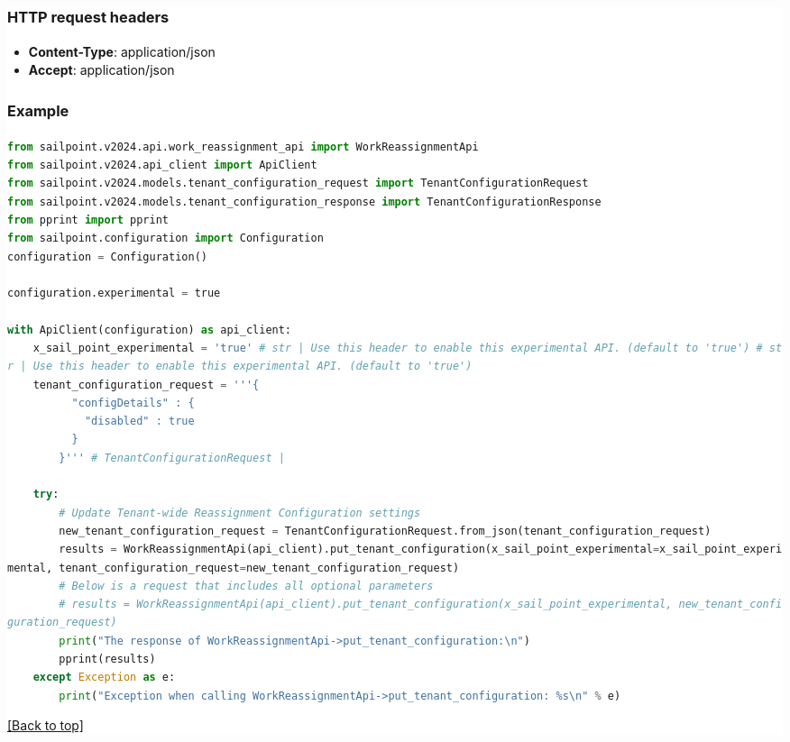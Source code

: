 ### HTTP request headers
 - **Content-Type**: application/json
 - **Accept**: application/json

### Example

```python
from sailpoint.v2024.api.work_reassignment_api import WorkReassignmentApi
from sailpoint.v2024.api_client import ApiClient
from sailpoint.v2024.models.tenant_configuration_request import TenantConfigurationRequest
from sailpoint.v2024.models.tenant_configuration_response import TenantConfigurationResponse
from pprint import pprint
from sailpoint.configuration import Configuration
configuration = Configuration()

configuration.experimental = true

with ApiClient(configuration) as api_client:
    x_sail_point_experimental = 'true' # str | Use this header to enable this experimental API. (default to 'true') # str | Use this header to enable this experimental API. (default to 'true')
    tenant_configuration_request = '''{
          "configDetails" : {
            "disabled" : true
          }
        }''' # TenantConfigurationRequest | 

    try:
        # Update Tenant-wide Reassignment Configuration settings
        new_tenant_configuration_request = TenantConfigurationRequest.from_json(tenant_configuration_request)
        results = WorkReassignmentApi(api_client).put_tenant_configuration(x_sail_point_experimental=x_sail_point_experimental, tenant_configuration_request=new_tenant_configuration_request)
        # Below is a request that includes all optional parameters
        # results = WorkReassignmentApi(api_client).put_tenant_configuration(x_sail_point_experimental, new_tenant_configuration_request)
        print("The response of WorkReassignmentApi->put_tenant_configuration:\n")
        pprint(results)
    except Exception as e:
        print("Exception when calling WorkReassignmentApi->put_tenant_configuration: %s\n" % e)
```



[[Back to top]](#) 



